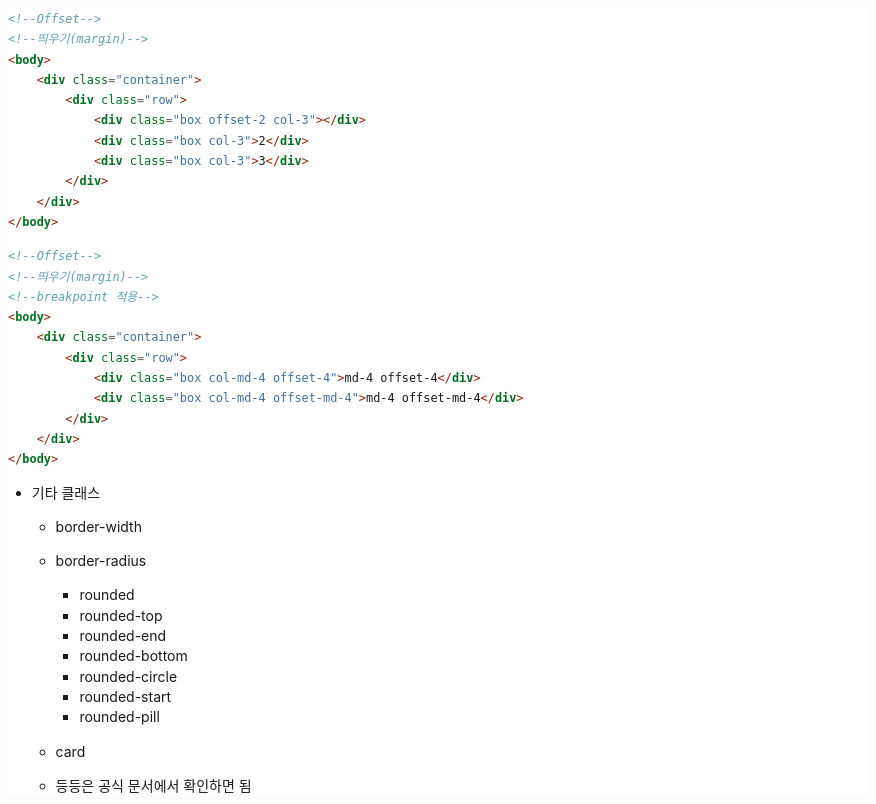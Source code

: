   ```html
  <!--Offset-->
  <!--띄우기(margin)-->
  <body>
      <div class="container">
          <div class="row">
              <div class="box offset-2 col-3"></div>
              <div class="box col-3">2</div>
              <div class="box col-3">3</div>
          </div>
      </div>
  </body>
  ```

  ```html
  <!--Offset-->
  <!--띄우기(margin)-->
  <!--breakpoint 적용-->
  <body>
      <div class="container">
          <div class="row">
              <div class="box col-md-4 offset-4">md-4 offset-4</div>
              <div class="box col-md-4 offset-md-4">md-4 offset-md-4</div>
          </div>
      </div>
  </body>
  ```



- 기타 클래스

  - border-width

  - border-radius
    - rounded
    - rounded-top
    - rounded-end
    - rounded-bottom
    - rounded-circle
    - rounded-start
    - rounded-pill

  - card

  - 등등은 공식 문서에서 확인하면 됨